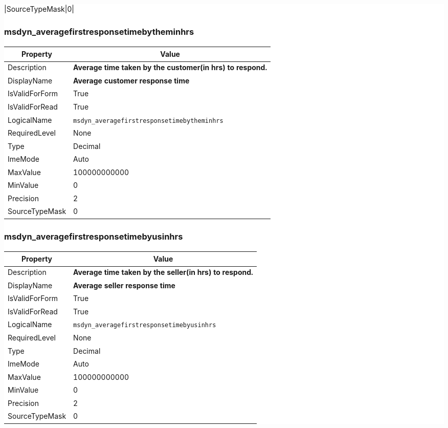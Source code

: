 |SourceTypeMask|0|

### <a name="BKMK_msdyn_averagefirstresponsetimebytheminhrs"></a> msdyn_averagefirstresponsetimebytheminhrs

|Property|Value|
|---|---|
|Description|**Average time taken by the customer(in hrs) to respond.**|
|DisplayName|**Average customer response time**|
|IsValidForForm|True|
|IsValidForRead|True|
|LogicalName|`msdyn_averagefirstresponsetimebytheminhrs`|
|RequiredLevel|None|
|Type|Decimal|
|ImeMode|Auto|
|MaxValue|100000000000|
|MinValue|0|
|Precision|2|
|SourceTypeMask|0|

### <a name="BKMK_msdyn_averagefirstresponsetimebyusinhrs"></a> msdyn_averagefirstresponsetimebyusinhrs

|Property|Value|
|---|---|
|Description|**Average time taken by the seller(in hrs) to respond.**|
|DisplayName|**Average seller response time**|
|IsValidForForm|True|
|IsValidForRead|True|
|LogicalName|`msdyn_averagefirstresponsetimebyusinhrs`|
|RequiredLevel|None|
|Type|Decimal|
|ImeMode|Auto|
|MaxValue|100000000000|
|MinValue|0|
|Precision|2|
|SourceTypeMask|0|
